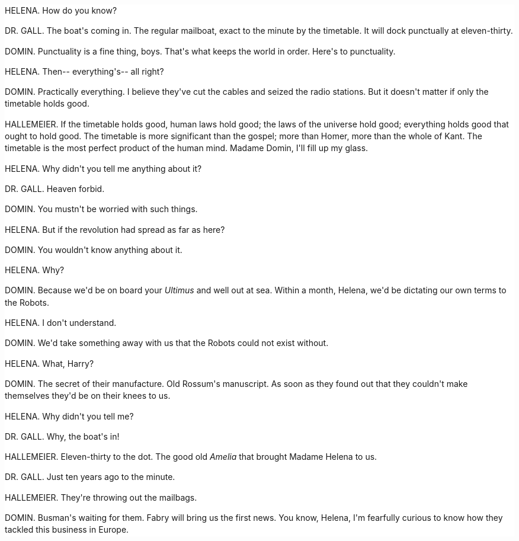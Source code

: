 HELENA. How do you know?

DR. GALL. The boat\'s coming in. The regular mailboat, exact to the
minute by the timetable. It will dock punctually at eleven-thirty.

DOMIN. Punctuality is a fine thing, boys. That\'s what keeps the world
in order. Here\'s to punctuality.

HELENA. Then\-- everything\'s\-- all right?

DOMIN. Practically everything. I believe they\'ve cut the cables and
seized the radio stations. But it doesn\'t matter if only the timetable
holds good.

HALLEMEIER. If the timetable holds good, human laws hold good; the laws
of the universe hold good; everything holds good that ought to hold
good. The timetable is more significant than the gospel; more than
Homer, more than the whole of Kant. The timetable is the most perfect
product of the human mind. Madame Domin, I\'ll fill up my glass.

HELENA. Why didn\'t you tell me anything about it?

DR. GALL. Heaven forbid.

DOMIN. You mustn\'t be worried with such things.

HELENA. But if the revolution had spread as far as here?

DOMIN. You wouldn\'t know anything about it.

HELENA. Why?

DOMIN. Because we\'d be on board your *Ultimus* and well out at sea.
Within a month, Helena, we\'d be dictating our own terms to the Robots.

HELENA. I don\'t understand.

DOMIN. We\'d take something away with us that the Robots could not exist
without.

HELENA. What, Harry?

DOMIN. The secret of their manufacture. Old Rossum\'s manuscript. As
soon as they found out that they couldn\'t make themselves they\'d be on
their knees to us.

HELENA. Why didn\'t you tell me?

DR. GALL. Why, the boat\'s in!

HALLEMEIER. Eleven-thirty to the dot. The good old *Amelia* that brought
Madame Helena to us.

DR. GALL. Just ten years ago to the minute.

HALLEMEIER. They\'re throwing out the mailbags.

DOMIN. Busman\'s waiting for them. Fabry will bring us the first news.
You know, Helena, I\'m fearfully curious to know how they tackled this
business in Europe.
